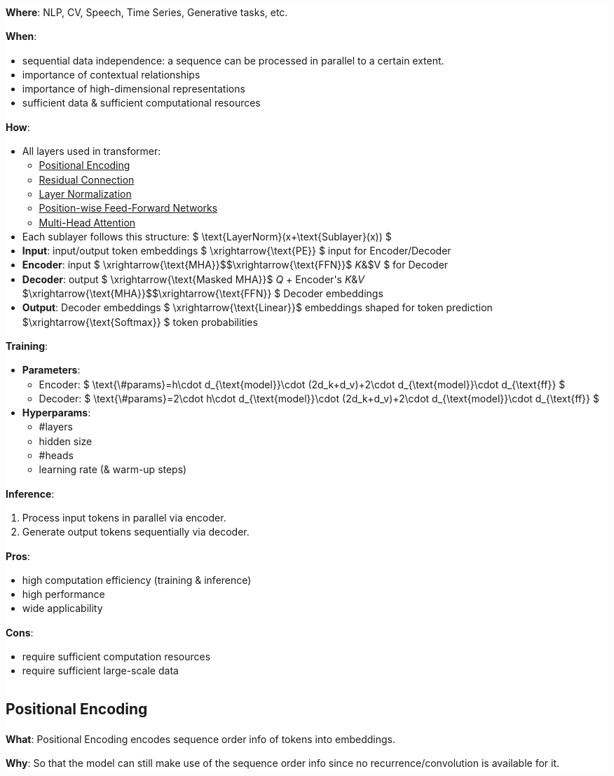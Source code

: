 **Where**: NLP, CV, Speech, Time Series, Generative tasks, etc.

**When**:
- sequential data independence: a sequence can be processed in parallel to a certain extent.
- importance of contextual relationships
- importance of high-dimensional representations
- sufficient data & sufficient computational resources

**How**:
- All layers used in transformer:
    - [Positional Encoding](#positional-encoding)
    - [Residual Connection](#residual-block-resnet)
    - [Layer Normalization](#layer-normalization)
    - [Position-wise Feed-Forward Networks](#postion-wise-feed-forward-networks)
    - [Multi-Head Attention](#multi-head-attention)
- Each sublayer follows this structure: $ \text{LayerNorm}(x+\text{Sublayer}(x)) $
- **Input**: input/output token embeddings $ \xrightarrow{\text{PE}} $ input for Encoder/Decoder
- **Encoder**: input $ \xrightarrow{\text{MHA}}$$\xrightarrow{\text{FFN}}$ $K$&$V $ for Decoder
- **Decoder**: output $ \xrightarrow{\text{Masked MHA}}$ $Q$ + Encoder's $K$&$V$ $\xrightarrow{\text{MHA}}$$\xrightarrow{\text{FFN}} $ Decoder embeddings
- **Output**: Decoder embeddings $ \xrightarrow{\text{Linear}}$ embeddings shaped for token prediction $\xrightarrow{\text{Softmax}} $ token probabilities

**Training**:
- **Parameters**:
    - Encoder: $ \text{\\#params}=h\cdot d\_{\text{model}}\cdot (2d\_k+d\_v)+2\cdot d\_{\text{model}}\cdot d\_{\text{ff}} $
    - Decoder: $ \text{\\#params}=2\cdot h\cdot d\_{\text{model}}\cdot (2d\_k+d\_v)+2\cdot d\_{\text{model}}\cdot d\_{\text{ff}} $
- **Hyperparams**:
    - #layers
    - hidden size
    - #heads
    - learning rate (& warm-up steps)

**Inference**:
1. Process input tokens in parallel via encoder.
2. Generate output tokens sequentially via decoder.

**Pros**:
- high computation efficiency (training & inference)
- high performance
- wide applicability

**Cons**:
- require sufficient computation resources
- require sufficient large-scale data

## Positional Encoding
**What**: Positional Encoding encodes sequence order info of tokens into embeddings.

**Why**: So that the model can still make use of the sequence order info since no recurrence/convolution is available for it.
